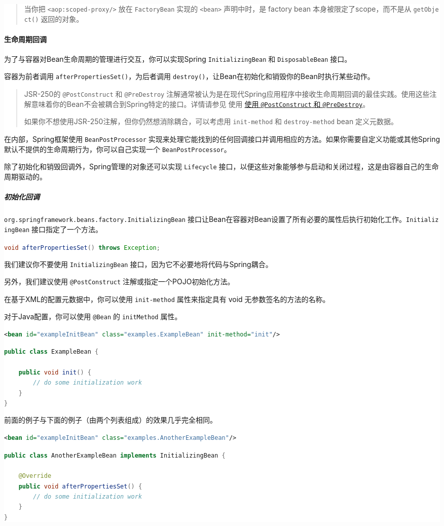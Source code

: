 > 当你把 `<aop:scoped-proxy/>` 放在 `FactoryBean` 实现的 `<bean>` 声明中时，是 factory bean 本身被限定了scope，而不是从 `getObject()` 返回的对象。

#### 生命周期回调

为了与容器对Bean生命周期的管理进行交互，你可以实现Spring `InitializingBean` 和 `DisposableBean` 接口。

容器为前者调用 `afterPropertiesSet()`，为后者调用 `destroy()`，让Bean在初始化和销毁你的Bean时执行某些动作。

> JSR-250的 `@PostConstruct` 和 `@PreDestroy` 注解通常被认为是在现代Spring应用程序中接收生命周期回调的最佳实践。使用这些注解意味着你的Bean不会被耦合到Spring特定的接口。详情请参见 使用 [使用 `@PostConstruct` 和 `@PreDestroy`](https://springdoc.cn/spring/core.html#beans-postconstruct-and-predestroy-annotations)。
>
> 如果你不想使用JSR-250注解，但你仍然想消除耦合，可以考虑用 `init-method` 和 `destroy-method` bean 定义元数据。

在内部，Spring框架使用 `BeanPostProcessor` 实现来处理它能找到的任何回调接口并调用相应的方法。如果你需要自定义功能或其他Spring默认不提供的生命周期行为，你可以自己实现一个 `BeanPostProcessor`。

除了初始化和销毁回调外，Spring管理的对象还可以实现 `Lifecycle` 接口，以便这些对象能够参与启动和关闭过程，这是由容器自己的生命周期驱动的。

##### 初始化回调

`org.springframework.beans.factory.InitializingBean` 接口让Bean在容器对Bean设置了所有必要的属性后执行初始化工作。`InitializingBean` 接口指定了一个方法。

```java
void afterPropertiesSet() throws Exception;
```

我们建议你不要使用 `InitializingBean` 接口，因为它不必要地将代码与Spring耦合。

另外，我们建议使用 `@PostConstruct` 注解或指定一个POJO初始化方法。

在基于XML的配置元数据中，你可以使用 `init-method` 属性来指定具有 void 无参数签名的方法的名称。

对于Java配置，你可以使用 `@Bean` 的 `initMethod` 属性。

```xml
<bean id="exampleInitBean" class="examples.ExampleBean" init-method="init"/>
```

```java
public class ExampleBean {

    public void init() {
        // do some initialization work
    }
}
```

前面的例子与下面的例子（由两个列表组成）的效果几乎完全相同。

```xml
<bean id="exampleInitBean" class="examples.AnotherExampleBean"/>
```

```java
public class AnotherExampleBean implements InitializingBean {

    @Override
    public void afterPropertiesSet() {
        // do some initialization work
    }
}
```
